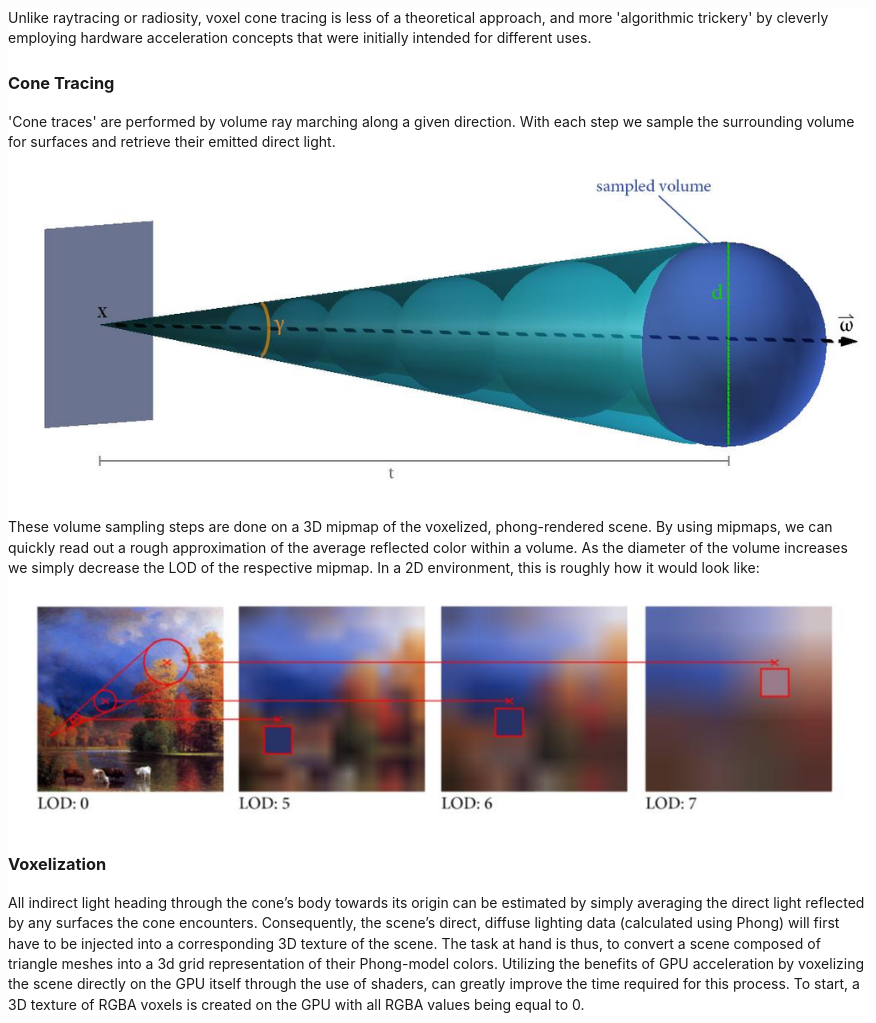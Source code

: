 Unlike raytracing or radiosity, voxel cone tracing is less of a theoretical approach, and more 'algorithmic trickery' by cleverly employing hardware acceleration concepts that were initially intended for different uses.

### Cone Tracing

'Cone traces' are performed by volume ray marching along a given direction. With each step we sample the surrounding volume for surfaces and retrieve their emitted direct light.

![pic of models](config/projects/vxct/cone_trace.jpg)

These volume sampling steps are done on a 3D mipmap of the voxelized, phong-rendered scene. By using mipmaps, we can quickly read out a rough approximation of the average reflected color within a volume. As the diameter of the volume increases we simply decrease the LOD of the respective mipmap. In a 2D environment, this is roughly how it would look like:

![pic of models](config/projects/vxct/2dcone.jpg)

### Voxelization

All indirect light heading through the cone’s body towards its origin can be estimated by simply averaging the direct light reflected by any surfaces the cone encounters. Consequently, the scene’s direct, diffuse lighting data (calculated using Phong) will first have to be injected into a corresponding 3D texture of the scene. The task at hand is thus, to convert a scene composed of triangle meshes into a 3d grid representation of their Phong-model colors. Utilizing the benefits of GPU acceleration by voxelizing the scene directly on the GPU itself through the use of shaders, can greatly improve the time required for this process. To start, a 3D texture of RGBA voxels is created on the GPU with all RGBA values being equal to 0.
